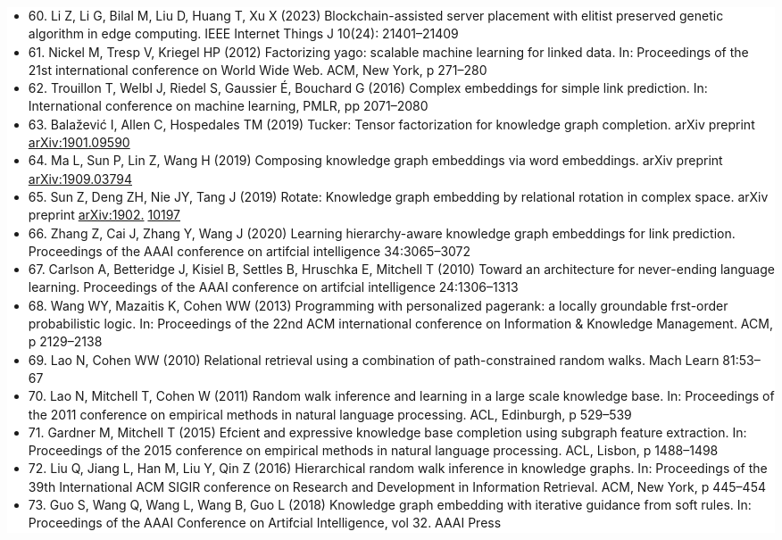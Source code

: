 - <span id="page-23-21"></span>60. Li Z, Li G, Bilal M, Liu D, Huang T, Xu X (2023) Blockchain-assisted server placement with elitist preserved genetic algorithm in edge computing. IEEE Internet Things J 10(24): 21401–21409
- <span id="page-23-22"></span>61. Nickel M, Tresp V, Kriegel HP (2012) Factorizing yago: scalable machine learning for linked data. In: Proceedings of the 21st international conference on World Wide Web. ACM, New York, p 271–280
- <span id="page-23-23"></span>62. Trouillon T, Welbl J, Riedel S, Gaussier É, Bouchard G (2016) Complex embeddings for simple link prediction. In: International conference on machine learning, PMLR, pp 2071–2080
- <span id="page-23-24"></span>63. Balažević I, Allen C, Hospedales TM (2019) Tucker: Tensor factorization for knowledge graph completion. arXiv preprint [arXiv:1901.09590](http://arxiv.org/abs/1901.09590)
- <span id="page-23-25"></span>64. Ma L, Sun P, Lin Z, Wang H (2019) Composing knowledge graph embeddings via word embeddings. arXiv preprint [arXiv:1909.03794](http://arxiv.org/abs/1909.03794)
- <span id="page-23-26"></span>65. Sun Z, Deng ZH, Nie JY, Tang J (2019) Rotate: Knowledge graph embedding by relational rotation in complex space. arXiv preprint [arXiv:1902.](http://arxiv.org/abs/1902.10197) [10197](http://arxiv.org/abs/1902.10197)
- <span id="page-23-27"></span>66. Zhang Z, Cai J, Zhang Y, Wang J (2020) Learning hierarchy-aware knowledge graph embeddings for link prediction. Proceedings of the AAAI conference on artifcial intelligence 34:3065–3072
- <span id="page-23-28"></span>67. Carlson A, Betteridge J, Kisiel B, Settles B, Hruschka E, Mitchell T (2010) Toward an architecture for never-ending language learning. Proceedings of the AAAI conference on artifcial intelligence 24:1306–1313
- <span id="page-23-29"></span>68. Wang WY, Mazaitis K, Cohen WW (2013) Programming with personalized pagerank: a locally groundable frst-order probabilistic logic. In: Proceedings of the 22nd ACM international conference on Information & Knowledge Management. ACM, p 2129–2138
- <span id="page-23-30"></span>69. Lao N, Cohen WW (2010) Relational retrieval using a combination of path-constrained random walks. Mach Learn 81:53–67
- <span id="page-23-31"></span>70. Lao N, Mitchell T, Cohen W (2011) Random walk inference and learning in a large scale knowledge base. In: Proceedings of the 2011 conference on empirical methods in natural language processing. ACL, Edinburgh, p 529–539
- <span id="page-23-32"></span>71. Gardner M, Mitchell T (2015) Efcient and expressive knowledge base completion using subgraph feature extraction. In: Proceedings of the 2015 conference on empirical methods in natural language processing. ACL, Lisbon, p 1488–1498
- <span id="page-23-33"></span>72. Liu Q, Jiang L, Han M, Liu Y, Qin Z (2016) Hierarchical random walk inference in knowledge graphs. In: Proceedings of the 39th International ACM SIGIR conference on Research and Development in Information Retrieval. ACM, New York, p 445–454
- <span id="page-23-34"></span>73. Guo S, Wang Q, Wang L, Wang B, Guo L (2018) Knowledge graph embedding with iterative guidance from soft rules. In: Proceedings of the AAAI Conference on Artifcial Intelligence, vol 32. AAAI Press

